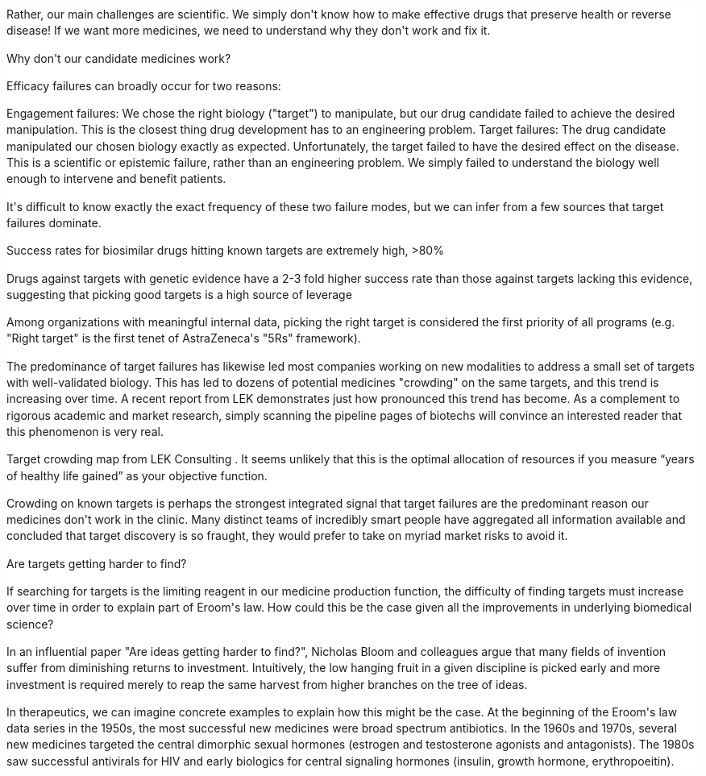 Rather, our main challenges are scientific. We simply don't know how to make effective drugs that preserve health or reverse disease! If we want more medicines, we need to understand why they don't work and fix it.

Why don't our candidate medicines work?

Efficacy failures can broadly occur for two reasons:

Engagement failures: We chose the right biology ("target") to manipulate, but our drug candidate failed to achieve the desired manipulation. This is the closest thing drug development has to an engineering problem. Target failures: The drug candidate manipulated our chosen biology exactly as expected. Unfortunately, the target failed to have the desired effect on the disease. This is a scientific or epistemic failure, rather than an engineering problem. We simply failed to understand the biology well enough to intervene and benefit patients.

It's difficult to know exactly the exact frequency of these two failure modes, but we can infer from a few sources that target failures dominate.

Success rates for biosimilar drugs hitting known targets are extremely high, >80%

Drugs against targets with genetic evidence have a 2-3 fold higher success rate than those against targets lacking this evidence, suggesting that picking good targets is a high source of leverage

Among organizations with meaningful internal data, picking the right target is considered the first priority of all programs (e.g. "Right target" is the first tenet of AstraZeneca's "5Rs" framework).

The predominance of target failures has likewise led most companies working on new modalities to address a small set of targets with well-validated biology. This has led to dozens of potential medicines "crowding" on the same targets, and this trend is increasing over time. A recent report from LEK demonstrates just how pronounced this trend has become. As a complement to rigorous academic and market research, simply scanning the pipeline pages of biotechs will convince an interested reader that this phenomenon is very real.

Target crowding map from LEK Consulting . It seems unlikely that this is the optimal allocation of resources if you measure “years of healthy life gained” as your objective function.

Crowding on known targets is perhaps the strongest integrated signal that target failures are the predominant reason our medicines don't work in the clinic. Many distinct teams of incredibly smart people have aggregated all information available and concluded that target discovery is so fraught, they would prefer to take on myriad market risks to avoid it.

Are targets getting harder to find?

If searching for targets is the limiting reagent in our medicine production function, the difficulty of finding targets must increase over time in order to explain part of Eroom's law. How could this be the case given all the improvements in underlying biomedical science?

In an influential paper "Are ideas getting harder to find?", Nicholas Bloom and colleagues argue that many fields of invention suffer from diminishing returns to investment. Intuitively, the low hanging fruit in a given discipline is picked early and more investment is required merely to reap the same harvest from higher branches on the tree of ideas.

In therapeutics, we can imagine concrete examples to explain how this might be the case. At the beginning of the Eroom's law data series in the 1950s, the most successful new medicines were broad spectrum antibiotics. In the 1960s and 1970s, several new medicines targeted the central dimorphic sexual hormones (estrogen and testosterone agonists and antagonists). The 1980s saw successful antivirals for HIV and early biologics for central signaling hormones (insulin, growth hormone, erythropoeitin).
